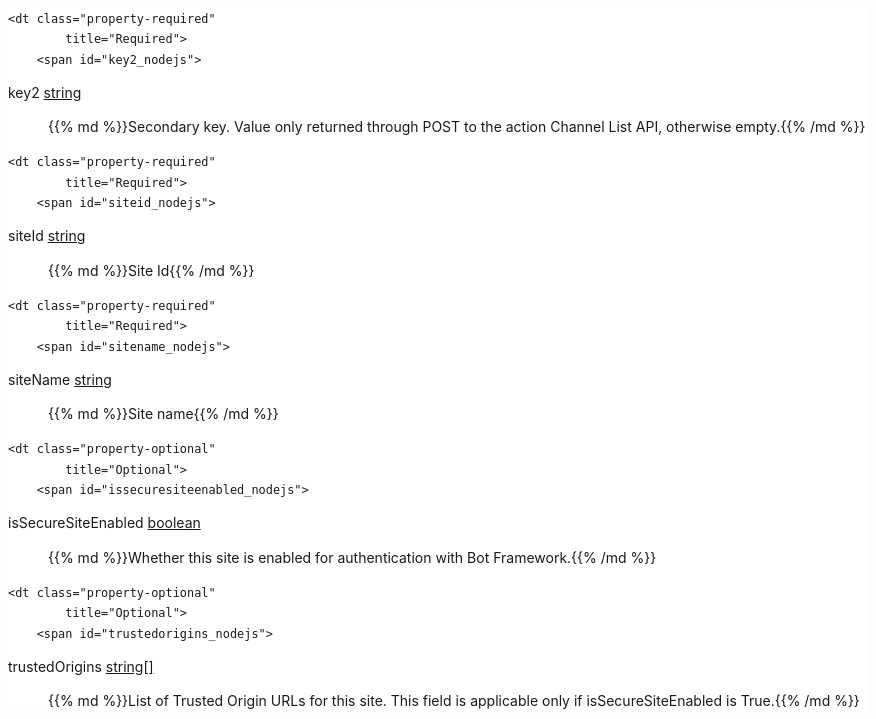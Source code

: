    <dt class="property-required"
            title="Required">
        <span id="key2_nodejs">
<a href="#key2_nodejs" style="color: inherit; text-decoration: inherit;">key2</a>
</span> 
        <span class="property-indicator"></span>
        <span class="property-type"><a href="https://developer.mozilla.org/en-US/docs/Web/JavaScript/Reference/Global_Objects/string">string</a></span>
    </dt>
    <dd>{{% md %}}Secondary key. Value only returned through POST to the action Channel List API, otherwise empty.{{% /md %}}</dd>

    <dt class="property-required"
            title="Required">
        <span id="siteid_nodejs">
<a href="#siteid_nodejs" style="color: inherit; text-decoration: inherit;">site<wbr>Id</a>
</span> 
        <span class="property-indicator"></span>
        <span class="property-type"><a href="https://developer.mozilla.org/en-US/docs/Web/JavaScript/Reference/Global_Objects/string">string</a></span>
    </dt>
    <dd>{{% md %}}Site Id{{% /md %}}</dd>

    <dt class="property-required"
            title="Required">
        <span id="sitename_nodejs">
<a href="#sitename_nodejs" style="color: inherit; text-decoration: inherit;">site<wbr>Name</a>
</span> 
        <span class="property-indicator"></span>
        <span class="property-type"><a href="https://developer.mozilla.org/en-US/docs/Web/JavaScript/Reference/Global_Objects/string">string</a></span>
    </dt>
    <dd>{{% md %}}Site name{{% /md %}}</dd>

    <dt class="property-optional"
            title="Optional">
        <span id="issecuresiteenabled_nodejs">
<a href="#issecuresiteenabled_nodejs" style="color: inherit; text-decoration: inherit;">is<wbr>Secure<wbr>Site<wbr>Enabled</a>
</span> 
        <span class="property-indicator"></span>
        <span class="property-type"><a href="https://developer.mozilla.org/en-US/docs/Web/JavaScript/Reference/Global_Objects/boolean">boolean</a></span>
    </dt>
    <dd>{{% md %}}Whether this site is enabled for authentication with Bot Framework.{{% /md %}}</dd>

    <dt class="property-optional"
            title="Optional">
        <span id="trustedorigins_nodejs">
<a href="#trustedorigins_nodejs" style="color: inherit; text-decoration: inherit;">trusted<wbr>Origins</a>
</span> 
        <span class="property-indicator"></span>
        <span class="property-type"><a href="https://developer.mozilla.org/en-US/docs/Web/JavaScript/Reference/Global_Objects/string">string[]</a></span>
    </dt>
    <dd>{{% md %}}List of Trusted Origin URLs for this site. This field is applicable only if isSecureSiteEnabled is True.{{% /md %}}</dd>
